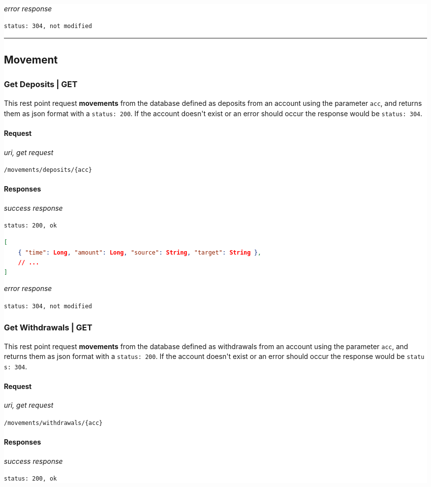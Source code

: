 _error response_
```
status: 304, not modified
```
  
___
##  Movement  
  
###  Get Deposits | GET
  
This rest point request **movements** from the database defined as deposits from an account using the parameter `acc`, and returns them as json format with a `status: 200`.
If the account doesn't exist or an error should occur the response would be `status: 304`.
  
####  Request
  
_uri, get request_
```
/movements/deposits/{acc}
```
  
####  Responses
  
_success response_
```
status: 200, ok
```
```json
[
    { "time": Long, "amount": Long, "source": String, "target": String },
    // ...
]
```
  
_error response_
```
status: 304, not modified
```
  
###  Get Withdrawals | GET
  
This rest point request **movements** from the database defined as withdrawals from an account using the parameter `acc`, and returns them as json format with a `status: 200`.
If the account doesn't exist or an error should occur the response would be `status: 304`.
  
####  Request
  
_uri, get request_
```
/movements/withdrawals/{acc}
```
  
####  Responses
  
_success response_
```
status: 200, ok
```
  